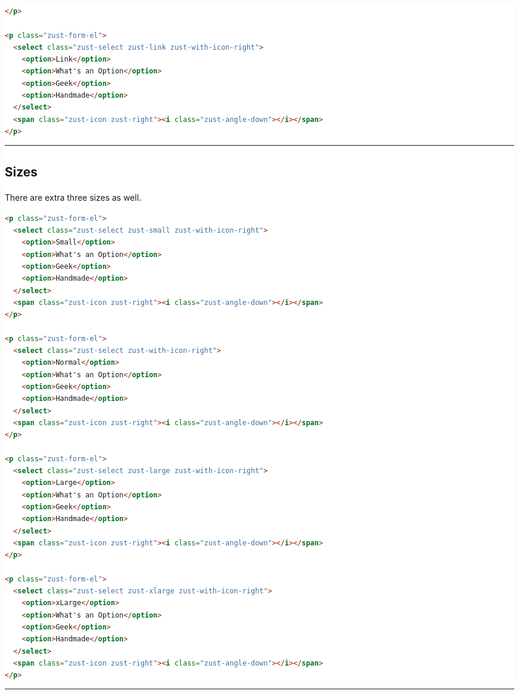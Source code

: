 ```html {snippet}
</p>

<p class="zust-form-el">
  <select class="zust-select zust-link zust-with-icon-right">
    <option>Link</option>
    <option>What's an Option</option>
    <option>Geek</option>
    <option>Handmade</option>
  </select>
  <span class="zust-icon zust-right"><i class="zust-angle-down"></i></span>
</p>
```
---


## Sizes
There are extra three sizes as well.

```html {snippet}
<p class="zust-form-el">
  <select class="zust-select zust-small zust-with-icon-right">
    <option>Small</option>
    <option>What's an Option</option>
    <option>Geek</option>
    <option>Handmade</option>
  </select>
  <span class="zust-icon zust-right"><i class="zust-angle-down"></i></span>
</p>

<p class="zust-form-el">
  <select class="zust-select zust-with-icon-right">
    <option>Normal</option>
    <option>What's an Option</option>
    <option>Geek</option>
    <option>Handmade</option>
  </select>
  <span class="zust-icon zust-right"><i class="zust-angle-down"></i></span>
</p>

<p class="zust-form-el">
  <select class="zust-select zust-large zust-with-icon-right">
    <option>Large</option>
    <option>What's an Option</option>
    <option>Geek</option>
    <option>Handmade</option>
  </select>
  <span class="zust-icon zust-right"><i class="zust-angle-down"></i></span>
</p>

<p class="zust-form-el">
  <select class="zust-select zust-xlarge zust-with-icon-right">
    <option>xLarge</option>
    <option>What's an Option</option>
    <option>Geek</option>
    <option>Handmade</option>
  </select>
  <span class="zust-icon zust-right"><i class="zust-angle-down"></i></span>
</p>
```
---
